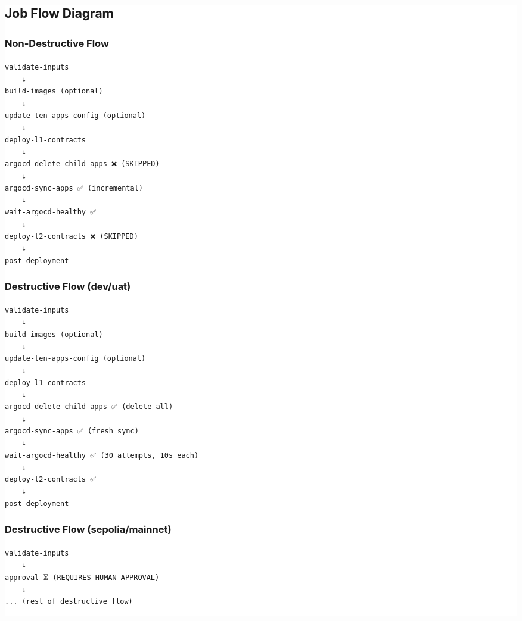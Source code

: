 
## Job Flow Diagram

### Non-Destructive Flow
```
validate-inputs
    ↓
build-images (optional)
    ↓
update-ten-apps-config (optional)
    ↓
deploy-l1-contracts
    ↓
argocd-delete-child-apps ❌ (SKIPPED)
    ↓
argocd-sync-apps ✅ (incremental)
    ↓
wait-argocd-healthy ✅
    ↓
deploy-l2-contracts ❌ (SKIPPED)
    ↓
post-deployment
```

### Destructive Flow (dev/uat)
```
validate-inputs
    ↓
build-images (optional)
    ↓
update-ten-apps-config (optional)
    ↓
deploy-l1-contracts
    ↓
argocd-delete-child-apps ✅ (delete all)
    ↓
argocd-sync-apps ✅ (fresh sync)
    ↓
wait-argocd-healthy ✅ (30 attempts, 10s each)
    ↓
deploy-l2-contracts ✅
    ↓
post-deployment
```

### Destructive Flow (sepolia/mainnet)
```
validate-inputs
    ↓
approval ⏳ (REQUIRES HUMAN APPROVAL)
    ↓
... (rest of destructive flow)
```

---